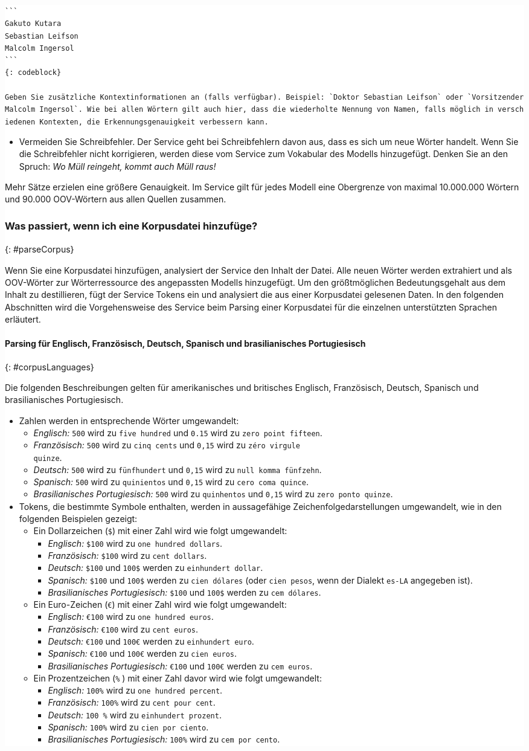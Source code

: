     ```
    Gakuto Kutara
    Sebastian Leifson
    Malcolm Ingersol
    ```
    {: codeblock}

    Geben Sie zusätzliche Kontextinformationen an (falls verfügbar). Beispiel: `Doktor Sebastian Leifson` oder `Vorsitzender Malcolm Ingersol`. Wie bei allen Wörtern gilt auch hier, dass die wiederholte Nennung von Namen, falls möglich in verschiedenen Kontexten, die Erkennungsgenauigkeit verbessern kann.
-   Vermeiden Sie Schreibfehler. Der Service geht bei Schreibfehlern davon aus, dass es sich um neue Wörter handelt. Wenn Sie die Schreibfehler nicht korrigieren, werden diese vom Service zum Vokabular des Modells hinzugefügt. Denken Sie an den Spruch: *Wo Müll reingeht, kommt auch Müll raus!*

Mehr Sätze erzielen eine größere Genauigkeit. Im Service gilt für jedes Modell eine Obergrenze von maximal 10.000.000 Wörtern und 90.000 OOV-Wörtern aus allen Quellen zusammen.

### Was passiert, wenn ich eine Korpusdatei hinzufüge?
{: #parseCorpus}

Wenn Sie eine Korpusdatei hinzufügen, analysiert der Service den Inhalt der Datei. Alle neuen Wörter werden extrahiert und als OOV-Wörter zur Wörterressource des angepassten Modells hinzugefügt. Um den größtmöglichen Bedeutungsgehalt aus dem Inhalt zu destillieren, fügt der Service Tokens ein und analysiert die aus einer Korpusdatei gelesenen Daten. In den folgenden Abschnitten wird die Vorgehensweise des Service beim Parsing einer Korpusdatei für die einzelnen unterstützten Sprachen erläutert.

#### Parsing für Englisch, Französisch, Deutsch, Spanisch und brasilianisches Portugiesisch
{: #corpusLanguages}

Die folgenden Beschreibungen gelten für amerikanisches und britisches Englisch, Französisch, Deutsch, Spanisch und brasilianisches Portugiesisch.

-   Zahlen werden in entsprechende Wörter umgewandelt:
    -   *Englisch:* `500` wird zu `five hundred` und `0.15` wird zu `zero point fifteen`.
    -   *Französisch:* `500` wird zu `cinq cents` und `0,15` wird zu <code>z&eacute;ro virgule quinze</code>.
    -   *Deutsch:* `500` wird zu <code>f&uuml;nfhundert</code> und `0,15` wird zu <code>null komma f&uuml;nfzehn</code>.
    -   *Spanisch:* `500` wird zu `quinientos` und `0,15` wird zu `cero coma quince`.
    -   *Brasilianisches Portugiesisch:* `500` wird zu `quinhentos` und `0,15` wird zu `zero ponto quinze`.
-   Tokens, die bestimmte Symbole enthalten, werden in aussagefähige Zeichenfolgedarstellungen umgewandelt, wie in den folgenden Beispielen gezeigt:
    -   Ein Dollarzeichen (`$`) mit einer Zahl wird wie folgt umgewandelt:
        -   *Englisch:* `$100` wird zu `one hundred dollars`.
        -   *Französisch:* `$100` wird zu `cent dollars`.
        -   *Deutsch:* `$100` und `100$` werden zu `einhundert dollar`.
        -   *Spanisch:* `$100`  und `100$` werden zu <code>cien d&oacute;lares</code> (oder `cien pesos`, wenn der Dialekt `es-LA` angegeben ist).
        -   *Brasilianisches Portugiesisch:* `$100` und `100$` werden zu <code>cem d&oacute;lares</code>.
    -   Ein Euro-Zeichen (<code>&euro;</code>) mit einer Zahl wird wie folgt umgewandelt:
        -   *Englisch:* <code>&euro;100</code> wird zu `one hundred euros`.
        -   *Französisch:* <code>&euro;100</code> wird zu `cent euros`.
        -   *Deutsch:* <code>&euro;100</code> und <code>100&euro;</code> werden zu `einhundert euro`.
        -   *Spanisch:* <code>&euro;100</code> und <code>100&euro;</code> werden zu `cien euros`.
        -   *Brasilianisches Portugiesisch:* <code>&euro;100</code> und <code>100&euro;</code> werden zu `cem euros`.
    -   Ein Prozentzeichen (`%` ) mit einer Zahl davor wird wie folgt umgewandelt:
        -   *Englisch:* `100%` wird zu `one hundred percent`.
        -   *Französisch:* `100%`  wird zu `cent pour cent`.
        -   *Deutsch:* `100 %` wird zu `einhundert prozent`.
        -   *Spanisch:* `100%` wird zu `cien por ciento`.
        -   *Brasilianisches Portugiesisch:* `100%` wird zu `cem por cento`.
